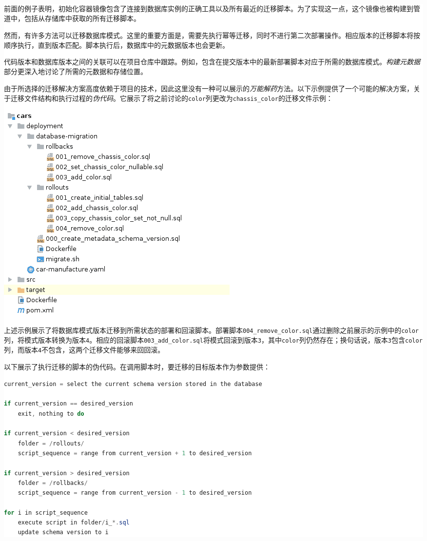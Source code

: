 前面的例子表明，初始化容器镜像包含了连接到数据库实例的正确工具以及所有最近的迁移脚本。为了实现这一点，这个镜像也被构建到管道中，包括从存储库中获取的所有迁移脚本。

然而，有许多方法可以迁移数据库模式。这里的重要方面是，需要先执行幂等迁移，同时不进行第二次部署操作。相应版本的迁移脚本将按顺序执行，直到版本匹配。脚本执行后，数据库中的元数据版本也会更新。

代码版本和数据库版本之间的关联可以在项目仓库中跟踪。例如，包含在提交版本中的最新部署脚本对应于所需的数据库模式。*构建元数据*部分更深入地讨论了所需的元数据和存储位置。

由于所选择的迁移解决方案高度依赖于项目的技术，因此这里没有一种可以展示的*万能解药*方法。以下示例提供了一个可能的解决方案，关于迁移文件结构和执行过程的*伪代码*。它展示了将之前讨论的`color`列更改为`chassis_color`的迁移文件示例：

![图片](img/63d62980-027e-4ce4-a646-eec8916ec559.png)

上述示例展示了将数据库模式版本迁移到所需状态的部署和回滚脚本。部署脚本`004_remove_color.sql`通过删除之前展示的示例中的`color`列，将模式版本转换为版本`4`。相应的回滚脚本`003_add_color.sql`将模式回滚到版本`3`，其中`color`列仍然存在；换句话说，版本`3`包含`color`列，而版本`4`不包含，这两个迁移文件能够来回回滚。

以下展示了执行迁移的脚本的伪代码。在调用脚本时，要迁移的目标版本作为参数提供：

```java
current_version = select the current schema version stored in the database

if current_version == desired_version
    exit, nothing to do

if current_version < desired_version
    folder = /rollouts/
    script_sequence = range from current_version + 1 to desired_version

if current_version > desired_version
    folder = /rollbacks/
    script_sequence = range from current_version - 1 to desired_version

for i in script_sequence
    execute script in folder/i_*.sql
    update schema version to i
```
